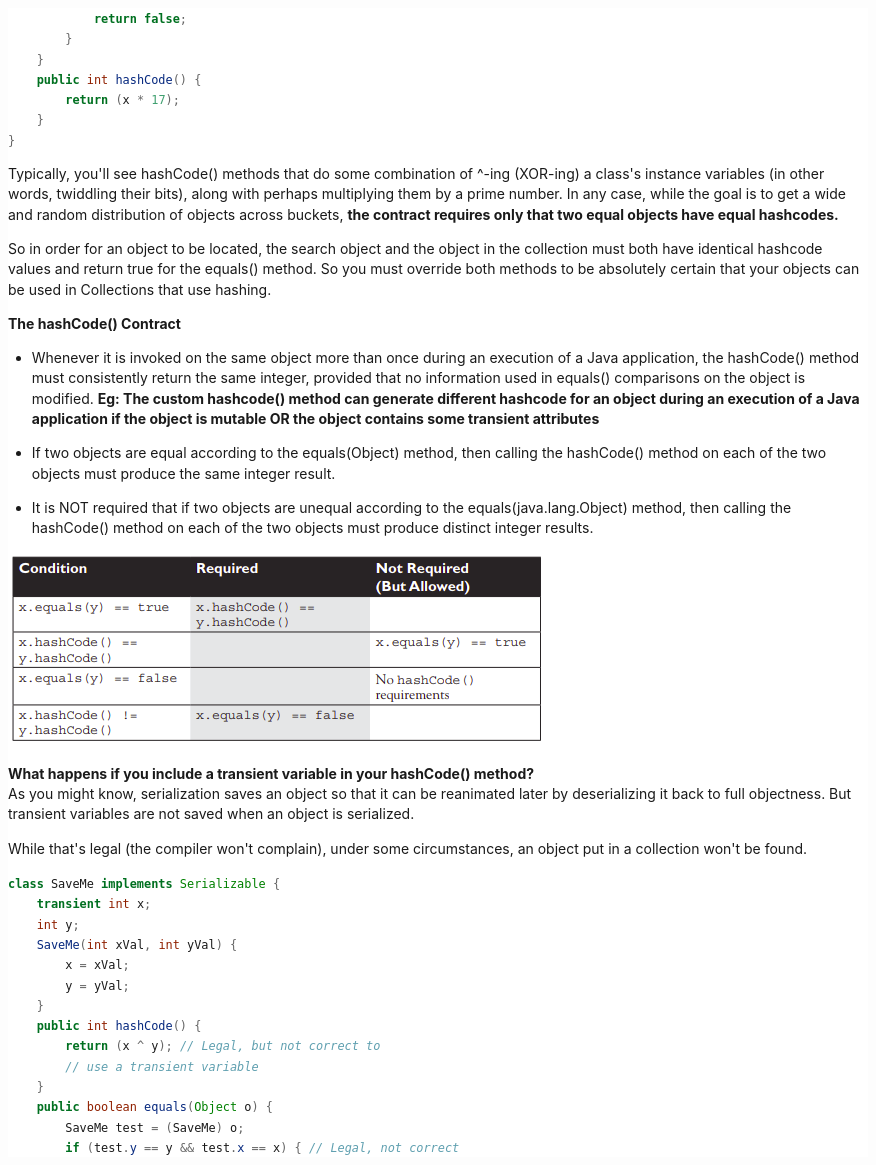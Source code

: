 ```java
            return false;
        }
    }
    public int hashCode() {
        return (x * 17);
    }
}
```

Typically, you'll see hashCode() methods that do some combination of ^-ing (XOR-ing) a class's instance variables (in other words, twiddling their bits), along with perhaps multiplying them by a prime number. In any case, while the goal is to get a wide and random distribution of objects across buckets, **the contract requires only that two equal objects have equal hashcodes.**

So in order for an object to be located, the search object and the object in the collection must both have identical hashcode values and return true for the equals() method. 
So you must override both methods to be absolutely certain that your objects can be used in Collections that use hashing.

**The hashCode() Contract**  
- Whenever it is invoked on the same object more than once during an execution of a Java application, the hashCode() method must consistently return the same integer, provided that no information used in equals() comparisons on the object is modified. 
**Eg: The custom hashcode() method can generate different hashcode for an object during an execution of a Java application if the object is mutable OR the object contains some transient attributes**

- If two objects are equal according to the equals(Object) method, then calling the hashCode() method on each of the two objects must produce the same integer result.  

- It is NOT required that if two objects are unequal according to the equals(java.lang.Object) method, then calling the hashCode() method on each of the two objects must produce distinct integer results.


![Sorry. Image not loaded](./img/hashcode_equals_table.png)

**What happens if you include a transient variable in your hashCode() method?**  
As you might know, serialization saves an object so that it can be reanimated later by deserializing it back to full objectness. But transient variables are not saved when an object is serialized.

While that's legal (the compiler won't complain), under some circumstances, an object put in a collection won't be found.
```java
class SaveMe implements Serializable {
    transient int x;
    int y;
    SaveMe(int xVal, int yVal) {
        x = xVal;
        y = yVal;
    }
    public int hashCode() {
        return (x ^ y); // Legal, but not correct to
        // use a transient variable
    }
    public boolean equals(Object o) {
        SaveMe test = (SaveMe) o;
        if (test.y == y && test.x == x) { // Legal, not correct
```